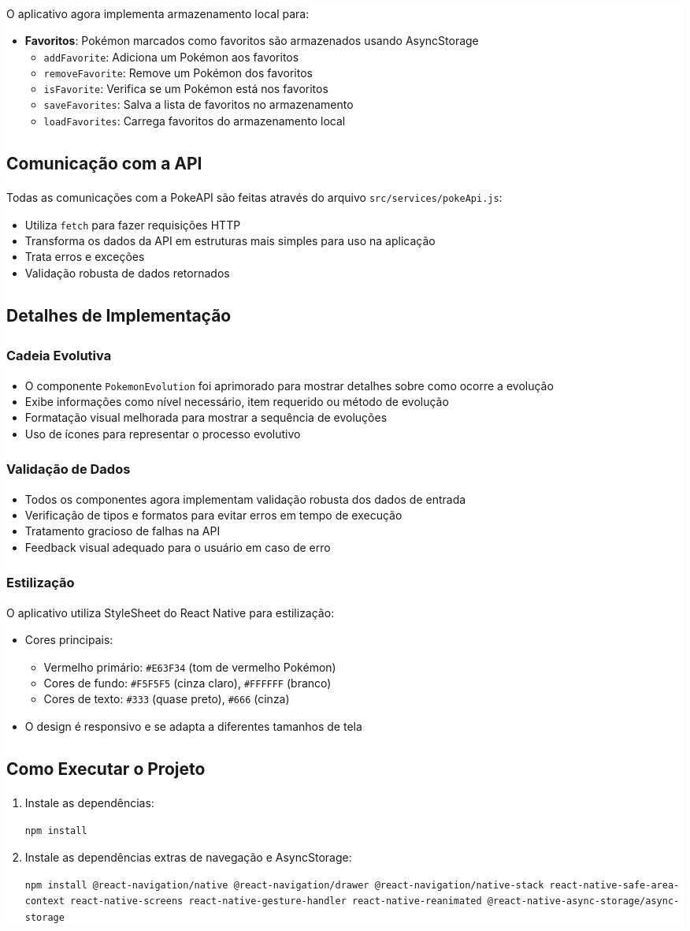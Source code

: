 O aplicativo agora implementa armazenamento local para:

- **Favoritos**: Pokémon marcados como favoritos são armazenados usando AsyncStorage
  - `addFavorite`: Adiciona um Pokémon aos favoritos
  - `removeFavorite`: Remove um Pokémon dos favoritos
  - `isFavorite`: Verifica se um Pokémon está nos favoritos
  - `saveFavorites`: Salva a lista de favoritos no armazenamento
  - `loadFavorites`: Carrega favoritos do armazenamento local

## Comunicação com a API

Todas as comunicações com a PokeAPI são feitas através do arquivo `src/services/pokeApi.js`:

- Utiliza `fetch` para fazer requisições HTTP
- Transforma os dados da API em estruturas mais simples para uso na aplicação
- Trata erros e exceções
- Validação robusta de dados retornados

## Detalhes de Implementação

### Cadeia Evolutiva

- O componente `PokemonEvolution` foi aprimorado para mostrar detalhes sobre como ocorre a evolução
- Exibe informações como nível necessário, item requerido ou método de evolução
- Formatação visual melhorada para mostrar a sequência de evoluções
- Uso de ícones para representar o processo evolutivo

### Validação de Dados

- Todos os componentes agora implementam validação robusta dos dados de entrada
- Verificação de tipos e formatos para evitar erros em tempo de execução
- Tratamento gracioso de falhas na API
- Feedback visual adequado para o usuário em caso de erro

### Estilização

O aplicativo utiliza StyleSheet do React Native para estilização:

- Cores principais:
  - Vermelho primário: `#E63F34` (tom de vermelho Pokémon)
  - Cores de fundo: `#F5F5F5` (cinza claro), `#FFFFFF` (branco)
  - Cores de texto: `#333` (quase preto), `#666` (cinza)

- O design é responsivo e se adapta a diferentes tamanhos de tela

## Como Executar o Projeto

1. Instale as dependências:
   ```
   npm install
   ```
   
2. Instale as dependências extras de navegação e AsyncStorage:
   ```
   npm install @react-navigation/native @react-navigation/drawer @react-navigation/native-stack react-native-safe-area-context react-native-screens react-native-gesture-handler react-native-reanimated @react-native-async-storage/async-storage
   ```
